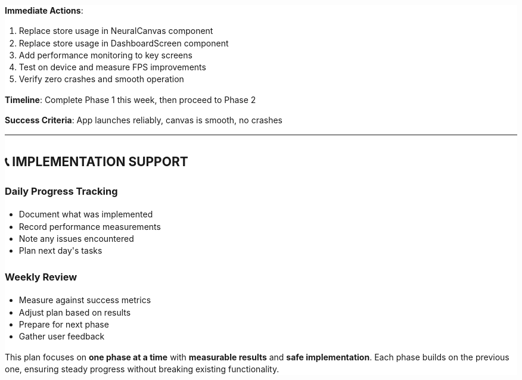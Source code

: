 **Immediate Actions**:
1. Replace store usage in NeuralCanvas component
2. Replace store usage in DashboardScreen component
3. Add performance monitoring to key screens
4. Test on device and measure FPS improvements
5. Verify zero crashes and smooth operation

**Timeline**: Complete Phase 1 this week, then proceed to Phase 2

**Success Criteria**: App launches reliably, canvas is smooth, no crashes

---

## 📞 IMPLEMENTATION SUPPORT

### Daily Progress Tracking
- Document what was implemented
- Record performance measurements
- Note any issues encountered
- Plan next day's tasks

### Weekly Review
- Measure against success metrics
- Adjust plan based on results
- Prepare for next phase
- Gather user feedback

This plan focuses on **one phase at a time** with **measurable results** and **safe implementation**. Each phase builds on the previous one, ensuring steady progress without breaking existing functionality.